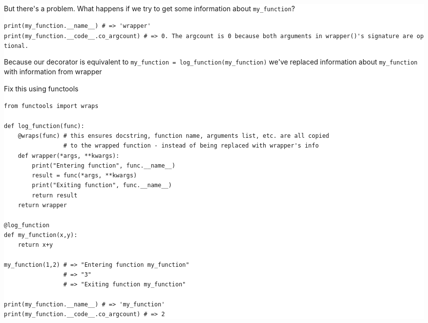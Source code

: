 
But there's a problem.
What happens if we try to get some information about `my_function`?

```
print(my_function.__name__) # => 'wrapper'
print(my_function.__code__.co_argcount) # => 0. The argcount is 0 because both arguments in wrapper()'s signature are optional.
```

<codapi-snippet sandbox="python" editor="basic">
</codapi-snippet>



Because our decorator is equivalent to `my_function = log_function(my_function)`
we've replaced information about `my_function` with information from wrapper

Fix this using functools

```
from functools import wraps

def log_function(func):
    @wraps(func) # this ensures docstring, function name, arguments list, etc. are all copied
                 # to the wrapped function - instead of being replaced with wrapper's info
    def wrapper(*args, **kwargs):
        print("Entering function", func.__name__)
        result = func(*args, **kwargs)
        print("Exiting function", func.__name__)
        return result
    return wrapper

@log_function               
def my_function(x,y):       
    return x+y

my_function(1,2) # => "Entering function my_function"
                 # => "3"
                 # => "Exiting function my_function"

print(my_function.__name__) # => 'my_function'
print(my_function.__code__.co_argcount) # => 2
```

<codapi-snippet sandbox="python" editor="basic">
</codapi-snippet>

